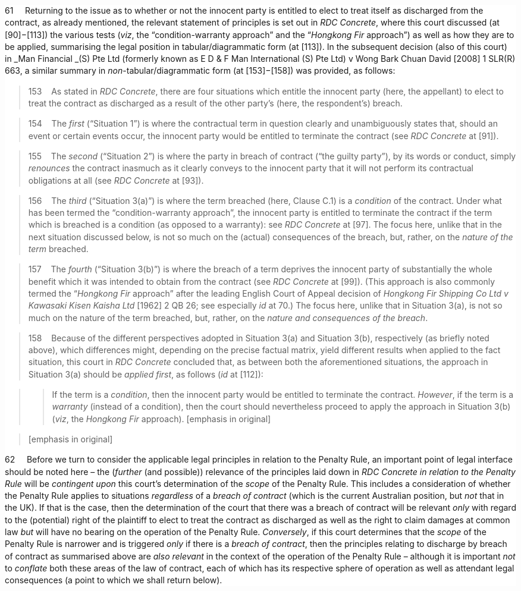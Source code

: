 61     Returning to the issue as to whether or not the innocent party is entitled to elect to treat itself as discharged from the contract, as already mentioned, the relevant statement of principles is set out in _RDC Concrete_, where this court discussed (at \[90\]−\[113\]) the various tests (_viz_, the “condition-warranty approach” and the “_Hongkong Fir_ approach”) as well as how they are to be applied, summarising the legal position in tabular/diagrammatic form (at \[113\]). In the subsequent decision (also of this court) in _Man Financial _(S) Pte Ltd (formerly known as E D & F Man International (S) Pte Ltd) v Wong Bark Chuan David <span class="citation">\[2008\] 1 SLR(R) 663</span>, a similar summary in _non_\-tabular/diagrammatic form (at \[153\]−\[158\]) was provided, as follows:

> 153    As stated in _RDC Concrete_, there are four situations which entitle the innocent party (here, the appellant) to elect to treat the contract as discharged as a result of the other party’s (here, the respondent’s) breach.

> 154    The _first_ (“Situation 1”) is where the contractual term in question clearly and unambiguously states that, should an event or certain events occur, the innocent party would be entitled to terminate the contract (see _RDC Concrete_ at \[91\]).

> 155    The _second_ (“Situation 2”) is where the party in breach of contract (“the guilty party”), by its words or conduct, simply _renounces_ the contract inasmuch as it clearly conveys to the innocent party that it will not perform its contractual obligations at all (see _RDC Concrete_ at \[93\]).

> 156    The _third_ (“Situation 3(a)”) is where the term breached (here, Clause C.1) is a _condition_ of the contract. Under what has been termed the “condition-warranty approach”, the innocent party is entitled to terminate the contract if the term which is breached is a condition (as opposed to a warranty): see _RDC Concrete_ at \[97\]. The focus here, unlike that in the next situation discussed below, is not so much on the (actual) consequences of the breach, but, rather, on the _nature of the term_ breached.

> 157    The _fourth_ (“Situation 3(b)”) is where the breach of a term deprives the innocent party of substantially the whole benefit which it was intended to obtain from the contract (see _RDC Concrete_ at \[99\]). (This approach is also commonly termed the “_Hongkong Fir_ approach” after the leading English Court of Appeal decision of _Hongkong Fir Shipping Co Ltd v Kawasaki Kisen Kaisha Ltd_ <span class="citation">\[1962\] 2 QB 26</span>; see especially _id_ at 70.) The focus here, unlike that in Situation 3(a), is not so much on the nature of the term breached, but, rather, on the _nature and consequences of the breach_.

> 158    Because of the different perspectives adopted in Situation 3(a) and Situation 3(b), respectively (as briefly noted above), which differences might, depending on the precise factual matrix, yield different results when applied to the fact situation, this court in _RDC Concrete_ concluded that, as between both the aforementioned situations, the approach in Situation 3(a) should be _applied first_, as follows (_id_ at \[112\]):

>> If the term is a _condition_, then the innocent party would be entitled to terminate the contract. _However_, if the term is a _warranty_ (instead of a condition), then the court should nevertheless proceed to apply the approach in Situation 3(b) (_viz_, the _Hongkong Fir_ approach). \[emphasis in original\]

> \[emphasis in original\]

62     Before we turn to consider the applicable legal principles in relation to the Penalty Rule, an important point of legal interface should be noted here – the (_further_ (and possible)) relevance of the principles laid down in _RDC Concrete in relation to the Penalty Rule_ will be _contingent upon_ this court’s determination of the _scope_ of the Penalty Rule. This includes a consideration of whether the Penalty Rule applies to situations _regardless_ of a _breach of contract_ (which is the current Australian position, but _not_ that in the UK). If that is the case, then the determination of the court that there was a breach of contract will be relevant _only_ with regard to the (potential) right of the plaintiff to elect to treat the contract as discharged as well as the right to claim damages at common law _but_ will have no bearing on the operation of the Penalty Rule. _Conversely_, if this court determines that the _scope_ of the Penalty Rule is narrower and is triggered _only_ if there is a _breach of contract_, then the principles relating to discharge by breach of contract as summarised above are _also relevant_ in the context of the operation of the Penalty Rule – although it is important _not_ to _conflate_ both these areas of the law of contract, each of which has its respective sphere of operation as well as attendant legal consequences (a point to which we shall return below).
